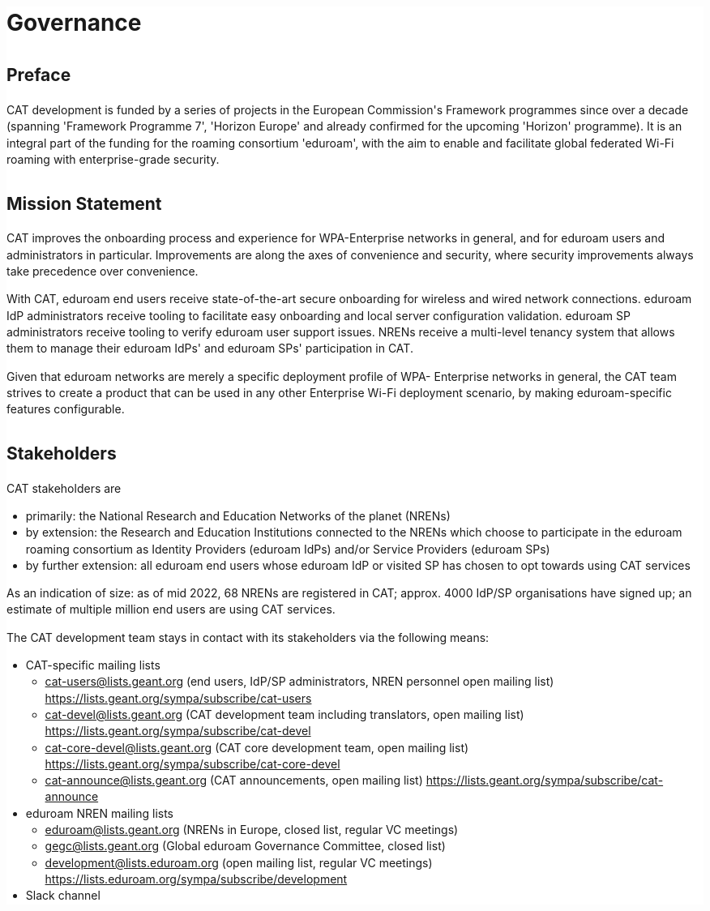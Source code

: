 Governance
==========

Preface
-------
CAT development is funded by a series of projects in the European Commission's
Framework programmes since over a decade (spanning 'Framework Programme 7',
'Horizon Europe' and already confirmed for the upcoming 'Horizon' programme). 
It is an integral part of the funding for the roaming consortium 'eduroam',
with the aim to enable and facilitate global federated Wi-Fi roaming with 
enterprise-grade security.

Mission Statement
-----------------
CAT improves the onboarding process and experience for WPA-Enterprise networks
in general, and for eduroam users and administrators in particular. Improvements
are along the axes of convenience and security, where security improvements
always take precedence over convenience.

With CAT, eduroam end users receive state-of-the-art secure onboarding for 
wireless and wired network connections. 
eduroam IdP administrators receive tooling to facilitate easy onboarding and 
local server configuration validation.
eduroam SP administrators receive tooling to verify eduroam user support issues.
NRENs receive a multi-level tenancy system that allows them to manage their 
eduroam IdPs' and eduroam SPs' participation in CAT.

Given that eduroam networks are merely a specific deployment profile of WPA-
Enterprise networks in general, the CAT team strives to create a product that
can be used in any other Enterprise Wi-Fi deployment scenario, by making
eduroam-specific features configurable.

Stakeholders
------------
CAT stakeholders are
* primarily: the National Research and Education Networks of the planet (NRENs)
* by extension: the Research and Education Institutions connected to the NRENs
  which choose to participate in the eduroam roaming consortium as Identity
  Providers (eduroam IdPs) and/or Service Providers (eduroam SPs)
* by further extension: all eduroam end users whose eduroam IdP or visited SP
  has chosen to opt towards using CAT services

As an indication of size: as of mid 2022, 68 NRENs are registered in CAT; 
approx. 4000 IdP/SP organisations have signed up; an estimate of multiple 
million end users are using CAT services.

The CAT development team stays in contact with its stakeholders via the
following means:
* CAT-specific mailing lists
  - cat-users@lists.geant.org (end users, IdP/SP administrators, NREN personnel
    open mailing list)
    https://lists.geant.org/sympa/subscribe/cat-users
  - cat-devel@lists.geant.org (CAT development team including translators, open
    mailing list)
    https://lists.geant.org/sympa/subscribe/cat-devel
  - cat-core-devel@lists.geant.org (CAT core development team, open mailing 
    list)
    https://lists.geant.org/sympa/subscribe/cat-core-devel
  - cat-announce@lists.geant.org (CAT announcements, open mailing list)
    https://lists.geant.org/sympa/subscribe/cat-announce
* eduroam NREN mailing lists
  - eduroam@lists.geant.org (NRENs in Europe, closed list, regular VC meetings)
  - gegc@lists.geant.org (Global eduroam Governance Committee, closed list)
  - development@lists.eduroam.org (open mailing list, regular VC meetings)
    https://lists.eduroam.org/sympa/subscribe/development
* Slack channel